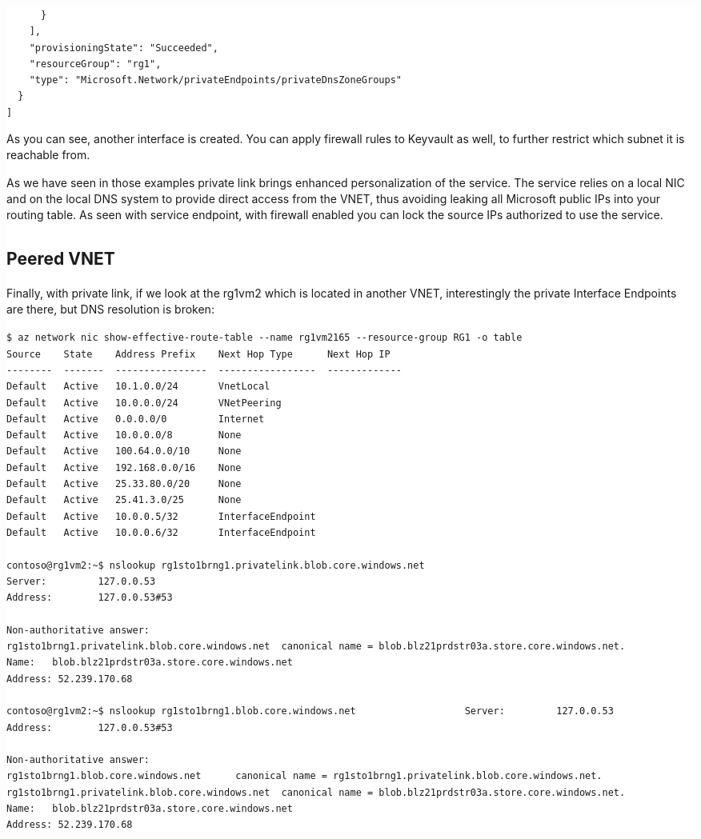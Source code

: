 ```
      }
    ],
    "provisioningState": "Succeeded",
    "resourceGroup": "rg1",
    "type": "Microsoft.Network/privateEndpoints/privateDnsZoneGroups"
  }
]
```
As you can see, another interface is created. You can apply firewall rules to Keyvault as well, to further restrict which subnet it is reachable from.  

As we have seen in those examples private link brings enhanced personalization of the service. The service relies on a local NIC and on the local DNS system to provide direct access from the VNET, thus avoiding leaking all Microsoft public IPs into your routing table. As seen with service endpoint, with firewall enabled you can lock the source IPs authorized to use the service.  

## Peered VNET

Finally, with private link, if we look at the rg1vm2 which is located in another VNET, interestingly the private Interface Endpoints are there, but DNS resolution is broken: 
```
$ az network nic show-effective-route-table --name rg1vm2165 --resource-group RG1 -o table
Source    State    Address Prefix    Next Hop Type      Next Hop IP
--------  -------  ----------------  -----------------  -------------
Default   Active   10.1.0.0/24       VnetLocal
Default   Active   10.0.0.0/24       VNetPeering
Default   Active   0.0.0.0/0         Internet
Default   Active   10.0.0.0/8        None
Default   Active   100.64.0.0/10     None
Default   Active   192.168.0.0/16    None
Default   Active   25.33.80.0/20     None
Default   Active   25.41.3.0/25      None
Default   Active   10.0.0.5/32       InterfaceEndpoint
Default   Active   10.0.0.6/32       InterfaceEndpoint

contoso@rg1vm2:~$ nslookup rg1sto1brng1.privatelink.blob.core.windows.net
Server:         127.0.0.53
Address:        127.0.0.53#53

Non-authoritative answer:
rg1sto1brng1.privatelink.blob.core.windows.net  canonical name = blob.blz21prdstr03a.store.core.windows.net.
Name:   blob.blz21prdstr03a.store.core.windows.net
Address: 52.239.170.68

contoso@rg1vm2:~$ nslookup rg1sto1brng1.blob.core.windows.net                   Server:         127.0.0.53
Address:        127.0.0.53#53

Non-authoritative answer:
rg1sto1brng1.blob.core.windows.net      canonical name = rg1sto1brng1.privatelink.blob.core.windows.net.
rg1sto1brng1.privatelink.blob.core.windows.net  canonical name = blob.blz21prdstr03a.store.core.windows.net.
Name:   blob.blz21prdstr03a.store.core.windows.net
Address: 52.239.170.68
```
